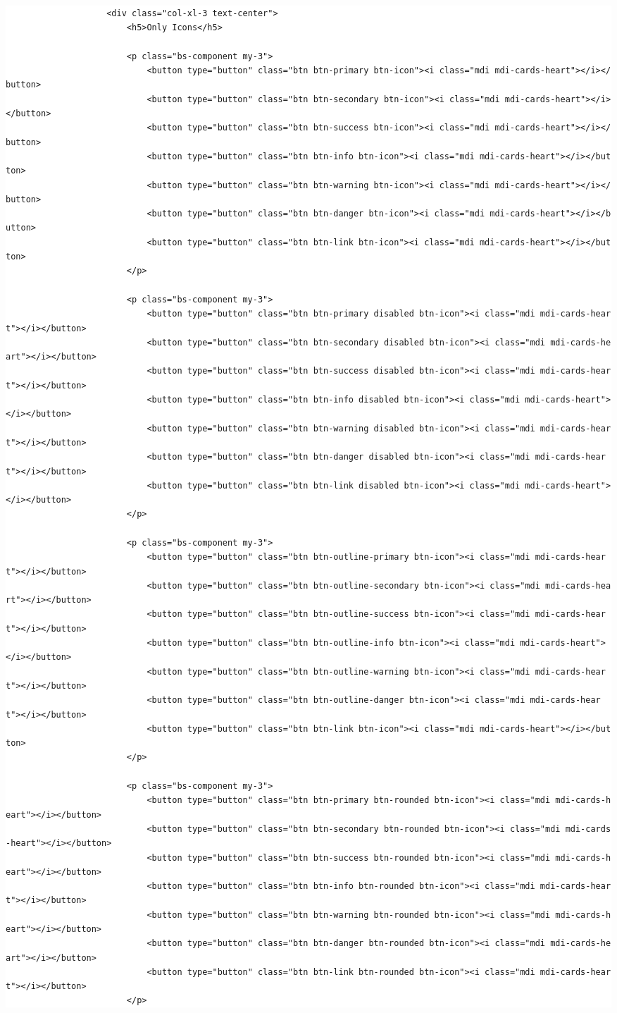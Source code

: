                         <div class="col-xl-3 text-center">
                            <h5>Only Icons</h5>

                            <p class="bs-component my-3">
                                <button type="button" class="btn btn-primary btn-icon"><i class="mdi mdi-cards-heart"></i></button>
                                <button type="button" class="btn btn-secondary btn-icon"><i class="mdi mdi-cards-heart"></i></button>
                                <button type="button" class="btn btn-success btn-icon"><i class="mdi mdi-cards-heart"></i></button>
                                <button type="button" class="btn btn-info btn-icon"><i class="mdi mdi-cards-heart"></i></button>
                                <button type="button" class="btn btn-warning btn-icon"><i class="mdi mdi-cards-heart"></i></button>
                                <button type="button" class="btn btn-danger btn-icon"><i class="mdi mdi-cards-heart"></i></button>
                                <button type="button" class="btn btn-link btn-icon"><i class="mdi mdi-cards-heart"></i></button>
                            </p>

                            <p class="bs-component my-3">
                                <button type="button" class="btn btn-primary disabled btn-icon"><i class="mdi mdi-cards-heart"></i></button>
                                <button type="button" class="btn btn-secondary disabled btn-icon"><i class="mdi mdi-cards-heart"></i></button>
                                <button type="button" class="btn btn-success disabled btn-icon"><i class="mdi mdi-cards-heart"></i></button>
                                <button type="button" class="btn btn-info disabled btn-icon"><i class="mdi mdi-cards-heart"></i></button>
                                <button type="button" class="btn btn-warning disabled btn-icon"><i class="mdi mdi-cards-heart"></i></button>
                                <button type="button" class="btn btn-danger disabled btn-icon"><i class="mdi mdi-cards-heart"></i></button>
                                <button type="button" class="btn btn-link disabled btn-icon"><i class="mdi mdi-cards-heart"></i></button>
                            </p>

                            <p class="bs-component my-3">
                                <button type="button" class="btn btn-outline-primary btn-icon"><i class="mdi mdi-cards-heart"></i></button>
                                <button type="button" class="btn btn-outline-secondary btn-icon"><i class="mdi mdi-cards-heart"></i></button>
                                <button type="button" class="btn btn-outline-success btn-icon"><i class="mdi mdi-cards-heart"></i></button>
                                <button type="button" class="btn btn-outline-info btn-icon"><i class="mdi mdi-cards-heart"></i></button>
                                <button type="button" class="btn btn-outline-warning btn-icon"><i class="mdi mdi-cards-heart"></i></button>
                                <button type="button" class="btn btn-outline-danger btn-icon"><i class="mdi mdi-cards-heart"></i></button>
                                <button type="button" class="btn btn-link btn-icon"><i class="mdi mdi-cards-heart"></i></button>
                            </p>

                            <p class="bs-component my-3">
                                <button type="button" class="btn btn-primary btn-rounded btn-icon"><i class="mdi mdi-cards-heart"></i></button>
                                <button type="button" class="btn btn-secondary btn-rounded btn-icon"><i class="mdi mdi-cards-heart"></i></button>
                                <button type="button" class="btn btn-success btn-rounded btn-icon"><i class="mdi mdi-cards-heart"></i></button>
                                <button type="button" class="btn btn-info btn-rounded btn-icon"><i class="mdi mdi-cards-heart"></i></button>
                                <button type="button" class="btn btn-warning btn-rounded btn-icon"><i class="mdi mdi-cards-heart"></i></button>
                                <button type="button" class="btn btn-danger btn-rounded btn-icon"><i class="mdi mdi-cards-heart"></i></button>
                                <button type="button" class="btn btn-link btn-rounded btn-icon"><i class="mdi mdi-cards-heart"></i></button>
                            </p>
